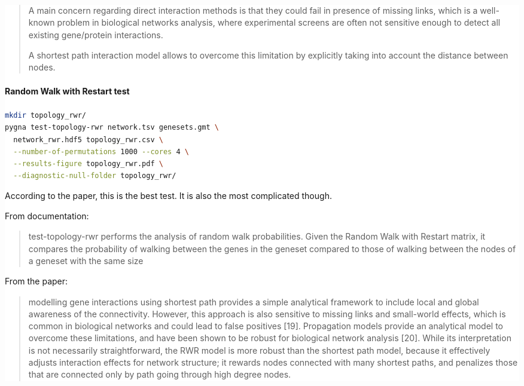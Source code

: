 > A main concern regarding direct interaction methods is that they could fail in presence of missing links, which is a well-known problem in biological networks analysis, where experimental screens are often not sensitive enough to detect all existing gene/protein interactions.
>
>A shortest path interaction model allows to overcome this limitation by explicitly taking into account the distance between nodes. 

#### Random Walk with Restart test

```sh
mkdir topology_rwr/
pygna test-topology-rwr network.tsv genesets.gmt \
  network_rwr.hdf5 topology_rwr.csv \
  --number-of-permutations 1000 --cores 4 \
  --results-figure topology_rwr.pdf \
  --diagnostic-null-folder topology_rwr/
```

According to the paper, this is the best test. It is also the most complicated though.

From documentation:

> test-topology-rwr performs the analysis of random walk probabilities. Given the Random Walk with Restart matrix, it compares the probability of walking between the genes in the geneset compared to those of walking between the nodes of a geneset with the same size

From the paper:

> modelling gene interactions using shortest path provides a simple analytical framework to include local and global awareness of the connectivity. However, this approach is also sensitive to missing links and small-world effects, which is common in biological networks and could lead to false positives [19]. Propagation models provide an analytical model to overcome these limitations, and have been shown to be robust for biological network analysis [20]. While its interpretation is not necessarily straightforward, the RWR model is more robust than the shortest path model, because it effectively adjusts interaction effects for network structure; it rewards nodes connected with many shortest paths, and penalizes those that are connected only by path going through high degree nodes.
